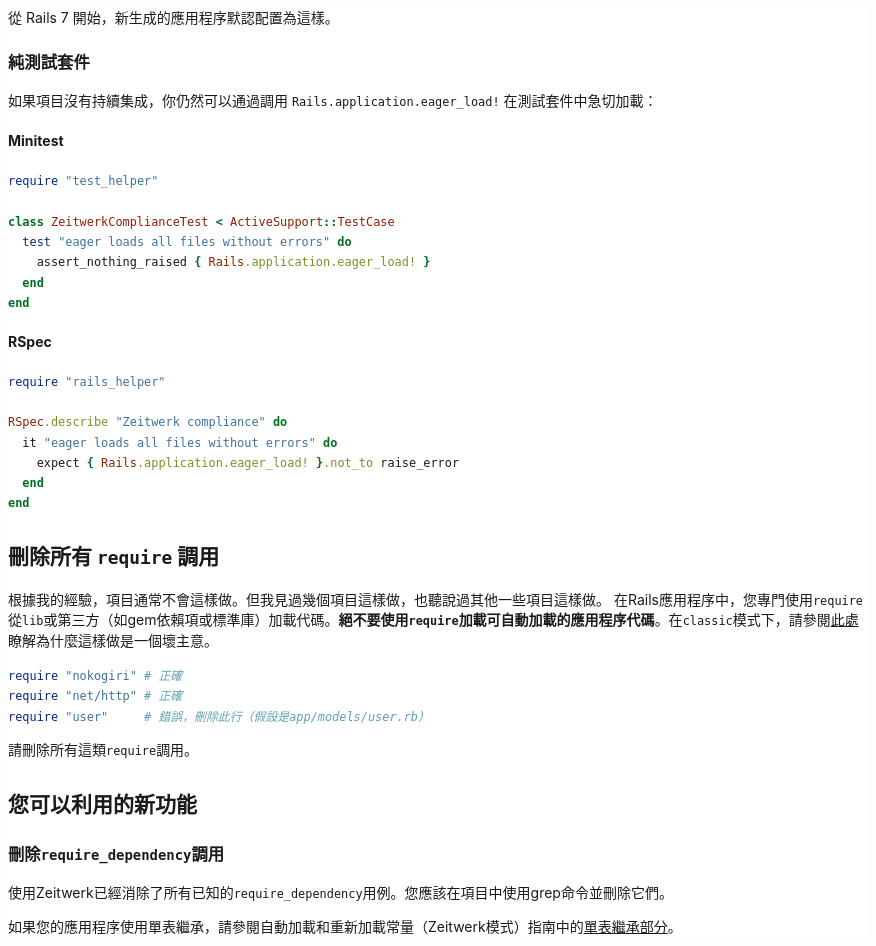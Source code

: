 從 Rails 7 開始，新生成的應用程序默認配置為這樣。

### 純測試套件

如果項目沒有持續集成，你仍然可以通過調用 `Rails.application.eager_load!` 在測試套件中急切加載：

#### Minitest

```ruby
require "test_helper"

class ZeitwerkComplianceTest < ActiveSupport::TestCase
  test "eager loads all files without errors" do
    assert_nothing_raised { Rails.application.eager_load! }
  end
end
```

#### RSpec

```ruby
require "rails_helper"

RSpec.describe "Zeitwerk compliance" do
  it "eager loads all files without errors" do
    expect { Rails.application.eager_load! }.not_to raise_error
  end
end
```

刪除所有 `require` 調用
----------------------

根據我的經驗，項目通常不會這樣做。但我見過幾個項目這樣做，也聽說過其他一些項目這樣做。
在Rails應用程序中，您專門使用`require`從`lib`或第三方（如gem依賴項或標準庫）加載代碼。**絕不要使用`require`加載可自動加載的應用程序代碼**。在`classic`模式下，請參閱[此處](https://guides.rubyonrails.org/v6.1/autoloading_and_reloading_constants_classic_mode.html#autoloading-and-require)瞭解為什麼這樣做是一個壞主意。

```ruby
require "nokogiri" # 正確
require "net/http" # 正確
require "user"     # 錯誤，刪除此行（假設是app/models/user.rb）
```

請刪除所有這類`require`調用。

您可以利用的新功能
---------------------

### 刪除`require_dependency`調用

使用Zeitwerk已經消除了所有已知的`require_dependency`用例。您應該在項目中使用grep命令並刪除它們。

如果您的應用程序使用單表繼承，請參閱自動加載和重新加載常量（Zeitwerk模式）指南中的[單表繼承部分](autoloading_and_reloading_constants.html#single-table-inheritance)。
